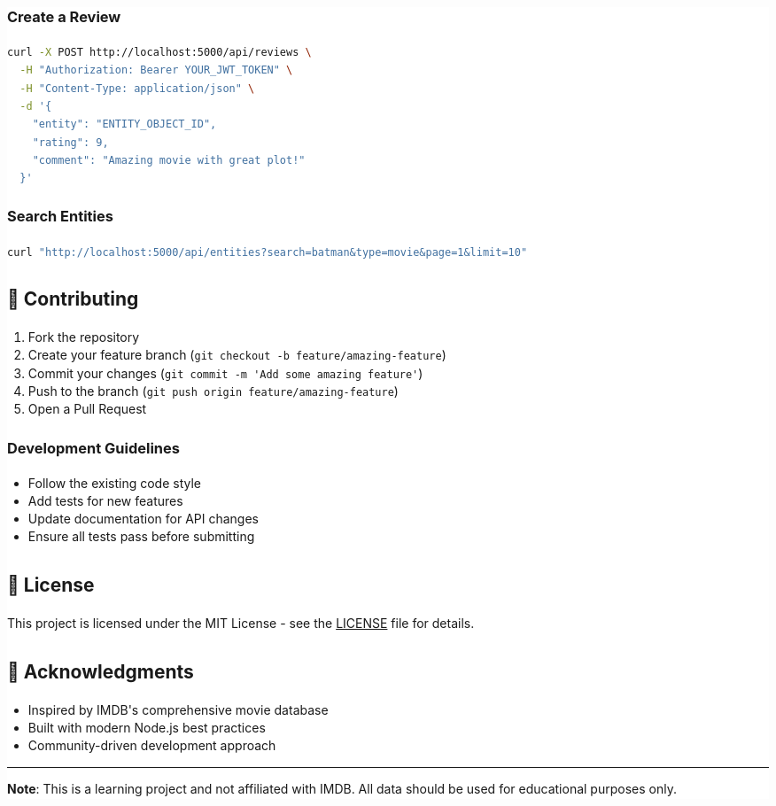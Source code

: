 ### Create a Review
```bash
curl -X POST http://localhost:5000/api/reviews \
  -H "Authorization: Bearer YOUR_JWT_TOKEN" \
  -H "Content-Type: application/json" \
  -d '{
    "entity": "ENTITY_OBJECT_ID",
    "rating": 9,
    "comment": "Amazing movie with great plot!"
  }'
```

### Search Entities
```bash
curl "http://localhost:5000/api/entities?search=batman&type=movie&page=1&limit=10"
```

## 🤝 Contributing

1. Fork the repository
2. Create your feature branch (`git checkout -b feature/amazing-feature`)
3. Commit your changes (`git commit -m 'Add some amazing feature'`)
4. Push to the branch (`git push origin feature/amazing-feature`)
5. Open a Pull Request

### Development Guidelines
- Follow the existing code style
- Add tests for new features
- Update documentation for API changes
- Ensure all tests pass before submitting

## 📄 License

This project is licensed under the MIT License - see the [LICENSE](LICENSE) file for details.

## 🙏 Acknowledgments

- Inspired by IMDB's comprehensive movie database
- Built with modern Node.js best practices
- Community-driven development approach

---

**Note**: This is a learning project and not affiliated with IMDB. All data should be used for educational purposes only.
